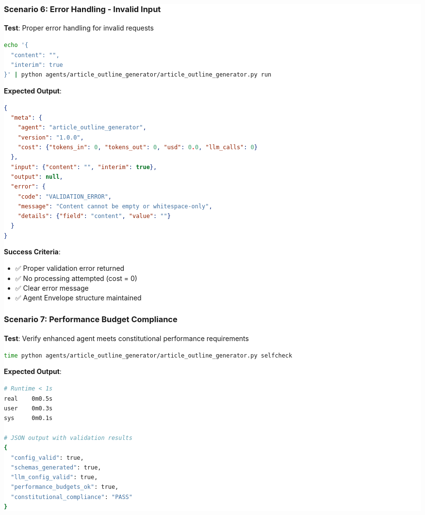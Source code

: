 ### Scenario 6: Error Handling - Invalid Input
**Test**: Proper error handling for invalid requests
```bash
echo '{
  "content": "",
  "interim": true
}' | python agents/article_outline_generator/article_outline_generator.py run
```

**Expected Output**:
```json
{
  "meta": {
    "agent": "article_outline_generator",
    "version": "1.0.0",
    "cost": {"tokens_in": 0, "tokens_out": 0, "usd": 0.0, "llm_calls": 0}
  },
  "input": {"content": "", "interim": true},
  "output": null,
  "error": {
    "code": "VALIDATION_ERROR",
    "message": "Content cannot be empty or whitespace-only",
    "details": {"field": "content", "value": ""}
  }
}
```

**Success Criteria**:
- ✅ Proper validation error returned
- ✅ No processing attempted (cost = 0)
- ✅ Clear error message
- ✅ Agent Envelope structure maintained

### Scenario 7: Performance Budget Compliance
**Test**: Verify enhanced agent meets constitutional performance requirements
```bash
time python agents/article_outline_generator/article_outline_generator.py selfcheck
```

**Expected Output**:
```bash
# Runtime < 1s
real    0m0.5s
user    0m0.3s
sys     0m0.1s

# JSON output with validation results
{
  "config_valid": true,
  "schemas_generated": true,
  "llm_config_valid": true,
  "performance_budgets_ok": true,
  "constitutional_compliance": "PASS"
}
```
